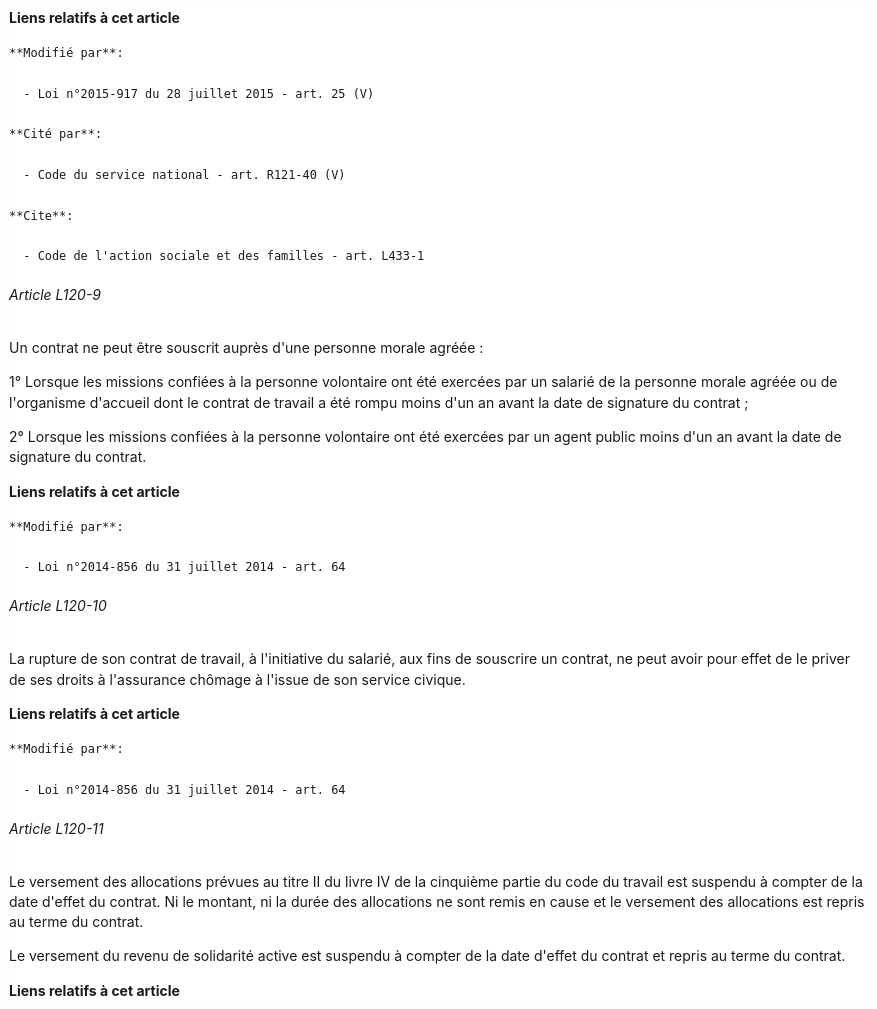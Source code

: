**Liens relatifs à cet article**

	**Modifié par**:

	  - Loi n°2015-917 du 28 juillet 2015 - art. 25 (V)

	**Cité par**:

	  - Code du service national - art. R121-40 (V)

	**Cite**:

	  - Code de l'action sociale et des familles - art. L433-1


###### Article L120-9

Un contrat ne peut être souscrit auprès d'une personne morale agréée :

1° Lorsque les missions confiées à la personne volontaire ont été exercées par un salarié de la personne morale agréée ou de
l'organisme d'accueil dont le contrat de travail a été rompu moins d'un an avant la date de signature du contrat ;

2° Lorsque les missions confiées à la personne volontaire ont été exercées par un agent public moins d'un an avant la date de
signature du contrat.

**Liens relatifs à cet article**

	**Modifié par**:

	  - Loi n°2014-856 du 31 juillet 2014 - art. 64


###### Article L120-10

La rupture de son contrat de travail, à l'initiative du salarié, aux fins de souscrire un contrat, ne peut avoir pour effet
de le priver de ses droits à l'assurance chômage à l'issue de son service civique.

**Liens relatifs à cet article**

	**Modifié par**:

	  - Loi n°2014-856 du 31 juillet 2014 - art. 64


###### Article L120-11

Le versement des allocations prévues au titre II du livre IV de la cinquième partie du code du travail est suspendu à compter
de la date d'effet du contrat. Ni le montant, ni la durée des allocations ne sont remis en cause et le versement des
allocations est repris au terme du contrat.

Le versement du revenu de solidarité active est suspendu à compter de la date d'effet du contrat et repris au terme du
contrat.

**Liens relatifs à cet article**

